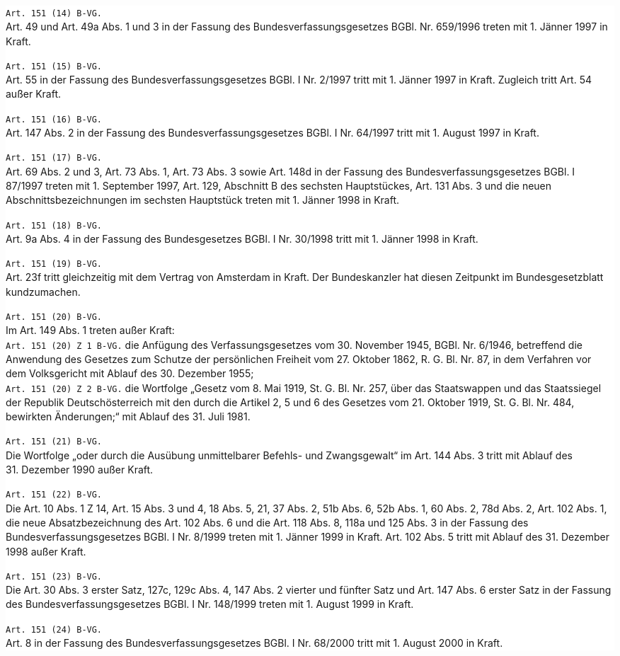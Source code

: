 `Art. 151 (14) B-VG.`  
Art. 49 und Art. 49a Abs. 1 und 3 in der Fassung des Bundesverfassungsgesetzes BGBl. Nr. 659/1996 treten mit 1. Jänner 1997 in Kraft.

`Art. 151 (15) B-VG.`  
Art. 55 in der Fassung des Bundesverfassungsgesetzes BGBl. I Nr. 2/1997 tritt mit 1. Jänner 1997 in Kraft. Zugleich tritt Art. 54 außer Kraft.

`Art. 151 (16) B-VG.`  
Art. 147 Abs. 2 in der Fassung des Bundesverfassungsgesetzes BGBl. I Nr. 64/1997 tritt mit 1. August 1997 in Kraft.

`Art. 151 (17) B-VG.`  
Art. 69 Abs. 2 und 3, Art. 73 Abs. 1, Art. 73 Abs. 3 sowie Art. 148d in der Fassung des Bundesverfassungsgesetzes BGBl. I 87/1997 treten mit 1. September 1997, Art. 129, Abschnitt B des sechsten Hauptstückes, Art. 131 Abs. 3 und die neuen Abschnittsbezeichnungen im sechsten Hauptstück treten mit 1. Jänner 1998 in Kraft.

`Art. 151 (18) B-VG.`  
Art. 9a Abs. 4 in der Fassung des Bundesgesetzes BGBl. I Nr. 30/1998 tritt mit 1. Jänner 1998 in Kraft.

`Art. 151 (19) B-VG.`  
Art. 23f tritt gleichzeitig mit dem Vertrag von Amsterdam in Kraft. Der Bundeskanzler hat diesen Zeitpunkt im Bundesgesetzblatt kundzumachen.

`Art. 151 (20) B-VG.`  
Im Art. 149 Abs. 1 treten außer Kraft:  
`Art. 151 (20) Z 1 B-VG.`
die Anfügung des Verfassungsgesetzes vom 30. November 1945, BGBl. Nr. 6/1946, betreffend die Anwendung des Gesetzes zum Schutze der persönlichen Freiheit vom 27. Oktober 1862, R. G. Bl. Nr. 87, in dem Verfahren vor dem Volksgericht mit Ablauf des 30. Dezember 1955;  
`Art. 151 (20) Z 2 B-VG.`
die Wortfolge „Gesetz vom 8. Mai 1919, St. G. Bl. Nr. 257, über das Staatswappen und das Staatssiegel der Republik Deutschösterreich mit den durch die Artikel 2, 5 und 6 des Gesetzes vom 21. Oktober 1919, St. G. Bl. Nr. 484, bewirkten Änderungen;“ mit Ablauf des 31. Juli 1981.

`Art. 151 (21) B-VG.`  
Die Wortfolge „oder durch die Ausübung unmittelbarer Befehls- und Zwangsgewalt“ im Art. 144 Abs. 3 tritt mit Ablauf des 31. Dezember 1990 außer Kraft.

`Art. 151 (22) B-VG.`  
Die Art. 10 Abs. 1 Z 14, Art. 15 Abs. 3 und 4, 18 Abs. 5, 21, 37 Abs. 2, 51b Abs. 6, 52b Abs. 1, 60 Abs. 2, 78d Abs. 2, Art. 102 Abs. 1, die neue Absatzbezeichnung des Art. 102 Abs. 6 und die Art. 118 Abs. 8, 118a und 125 Abs. 3 in der Fassung des Bundesverfassungsgesetzes BGBl. I Nr. 8/1999 treten mit 1. Jänner 1999 in Kraft. Art. 102 Abs. 5 tritt mit Ablauf des 31. Dezember 1998 außer Kraft.

`Art. 151 (23) B-VG.`  
Die Art. 30 Abs. 3 erster Satz, 127c, 129c Abs. 4, 147 Abs. 2 vierter und fünfter Satz und Art. 147 Abs. 6 erster Satz in der Fassung des Bundesverfassungsgesetzes BGBl. I Nr. 148/1999 treten mit 1. August 1999 in Kraft.

`Art. 151 (24) B-VG.`  
Art. 8 in der Fassung des Bundesverfassungsgesetzes BGBl. I Nr. 68/2000 tritt mit 1. August 2000 in Kraft.
